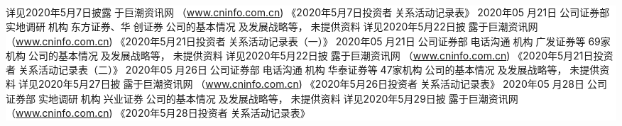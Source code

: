 详见2020年5月7日披露
于巨潮资讯网
（www.cninfo.com.cn)
《2020年5月7日投资者
关系活动记录表》
2020年05
月21日
公司证券部
实地调研
机构
东方证券、华
创证券
公司的基本情况
及发展战略等，
未提供资料
详见2020年5月22日披
露于巨潮资讯网
（www.cninfo.com.cn)
《2020年5月21日投资者
关系活动记录表（一）》
2020年05
月21日
公司证券部
电话沟通
机构
广发证券等
69家机构
公司的基本情况
及发展战略等，
未提供资料
详见2020年5月22日披
露于巨潮资讯网
（www.cninfo.com.cn)
《2020年5月21日投资者
关系活动记录表（二）》
2020年05
月26日
公司证券部
电话沟通
机构
华泰证券等
47家机构
公司的基本情况
及发展战略等，
未提供资料
详见2020年5月27日披
露于巨潮资讯网
（www.cninfo.com.cn)
《2020年5月26日投资者
关系活动记录表》
2020年05
月28日
公司证券部
实地调研
机构
兴业证券
公司的基本情况
及发展战略等，
未提供资料
详见2020年5月29日披
露于巨潮资讯网
（www.cninfo.com.cn)
《2020年5月28日投资者
关系活动记录表》